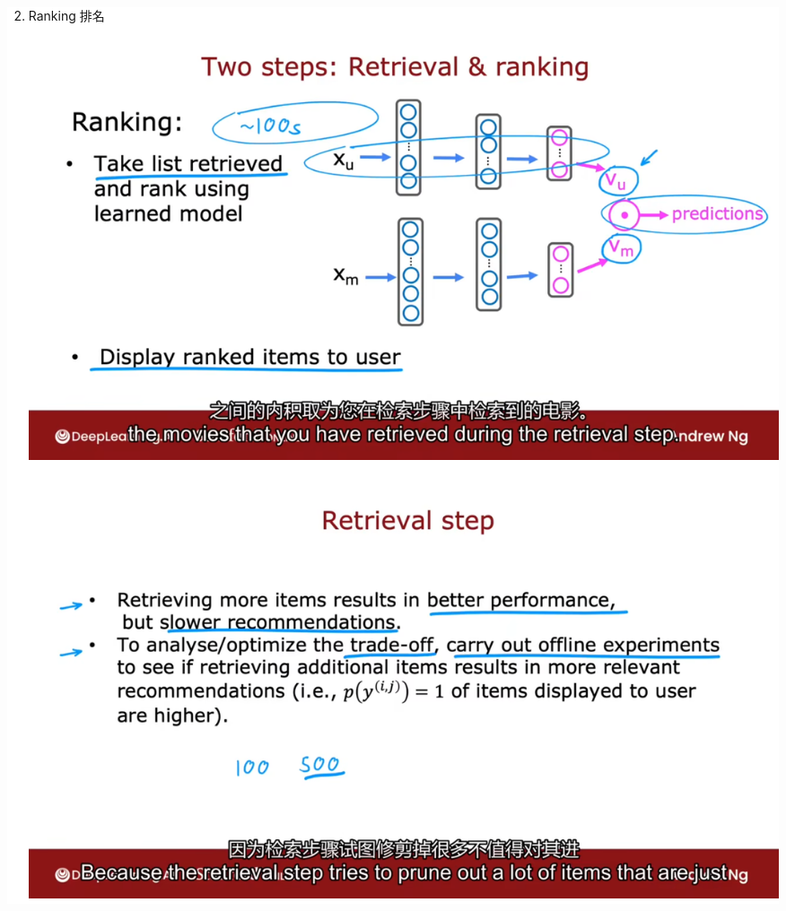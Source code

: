 2. Ranking 排名

   ![image-20220809111350671](笔记图片/image-20220809111350671.png)

   ![image-20220809111312191](笔记图片/image-20220809111312191.png)
